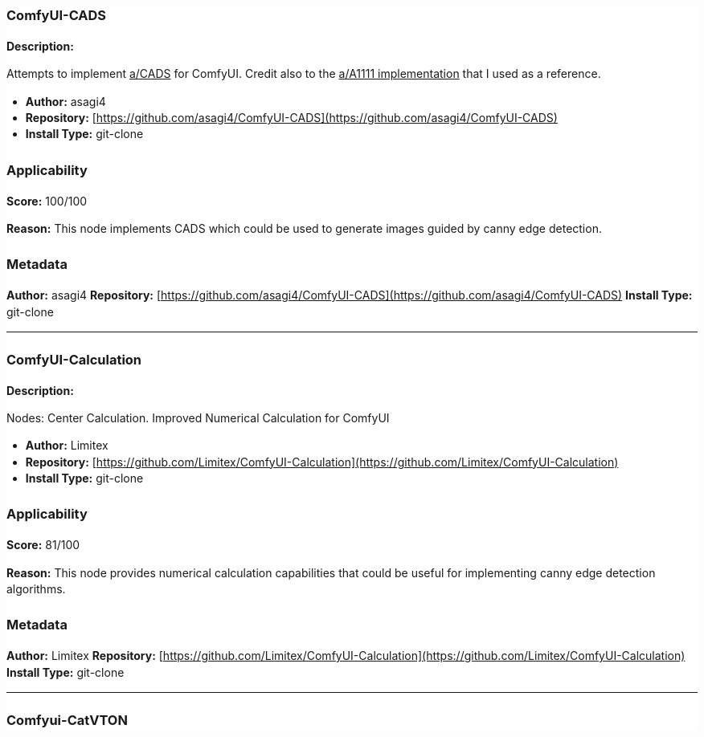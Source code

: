 
### ComfyUI-CADS

**Description:**

Attempts to implement [a/CADS](https://arxiv.org/abs/2310.17347) for ComfyUI. Credit also to the [a/A1111 implementation](https://github.com/v0xie/sd-webui-cads/tree/main) that I used as a reference.

- **Author:** asagi4
- **Repository:** [https://github.com/asagi4/ComfyUI-CADS](https://github.com/asagi4/ComfyUI-CADS)
- **Install Type:** git-clone


### Applicability

**Score:** 100/100

**Reason:** This node implements CADS which could be used to generate images guided by canny edge detection.

### Metadata
**Author:** asagi4
**Repository:** [https://github.com/asagi4/ComfyUI-CADS](https://github.com/asagi4/ComfyUI-CADS)
**Install Type:** git-clone

---

### ComfyUI-Calculation

**Description:**

Nodes: Center Calculation. Improved Numerical Calculation for ComfyUI

- **Author:** Limitex
- **Repository:** [https://github.com/Limitex/ComfyUI-Calculation](https://github.com/Limitex/ComfyUI-Calculation)
- **Install Type:** git-clone


### Applicability

**Score:** 81/100

**Reason:** This node provides numerical calculation capabilities that could be useful for implementing canny edge detection algorithms.

### Metadata
**Author:** Limitex
**Repository:** [https://github.com/Limitex/ComfyUI-Calculation](https://github.com/Limitex/ComfyUI-Calculation)
**Install Type:** git-clone

---

### Comfyui-CatVTON
